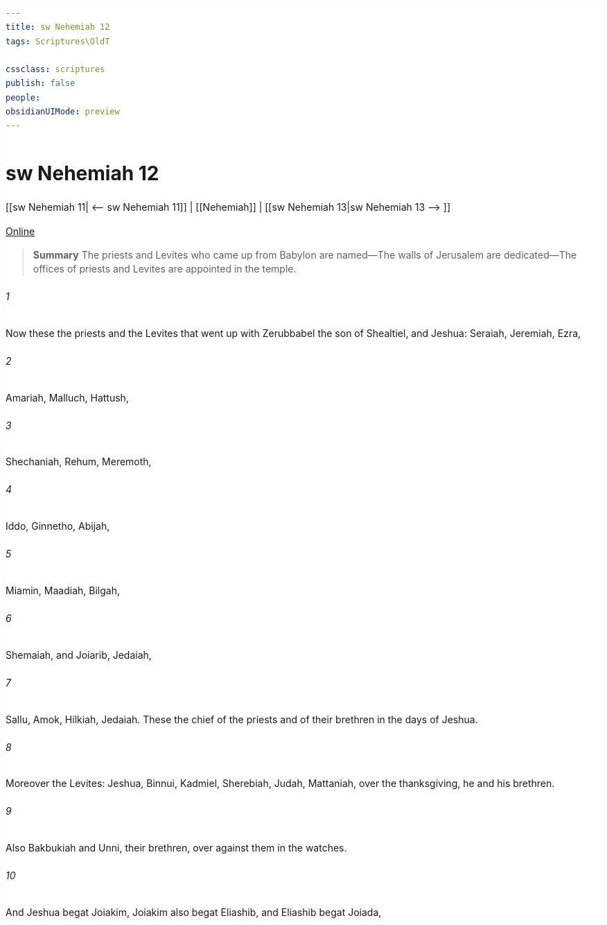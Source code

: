 ```yaml
---
title: sw Nehemiah 12
tags: Scriptures\OldT

cssclass: scriptures
publish: false
people:
obsidianUIMode: preview
---
```


# sw Nehemiah 12
[[sw Nehemiah 11| <-- sw Nehemiah 11]] | [[Nehemiah]] | [[sw Nehemiah 13|sw Nehemiah 13 --> ]]

[Online](https://churchofjesuschrist.org/study/scriptures/ot/neh/12?lang=eng)

> __Summary__
The priests and Levites who came up from Babylon are named—The walls of Jerusalem are dedicated—The offices of priests and Levites are appointed in the temple.

###### 1 
Now these  the priests and the Levites that went up with Zerubbabel the son of Shealtiel, and Jeshua: Seraiah, Jeremiah, Ezra,

###### 2 
Amariah, Malluch, Hattush,

###### 3 
Shechaniah, Rehum, Meremoth,

###### 4 
Iddo, Ginnetho, Abijah,

###### 5 
Miamin, Maadiah, Bilgah,

###### 6 
Shemaiah, and Joiarib, Jedaiah,

###### 7 
Sallu, Amok, Hilkiah, Jedaiah. These  the chief of the priests and of their brethren in the days of Jeshua.

###### 8 
Moreover the Levites: Jeshua, Binnui, Kadmiel, Sherebiah, Judah,  Mattaniah,  over the thanksgiving, he and his brethren.

###### 9 
Also Bakbukiah and Unni, their brethren,  over against them in the watches.

###### 10 
And Jeshua begat Joiakim, Joiakim also begat Eliashib, and Eliashib begat Joiada,
